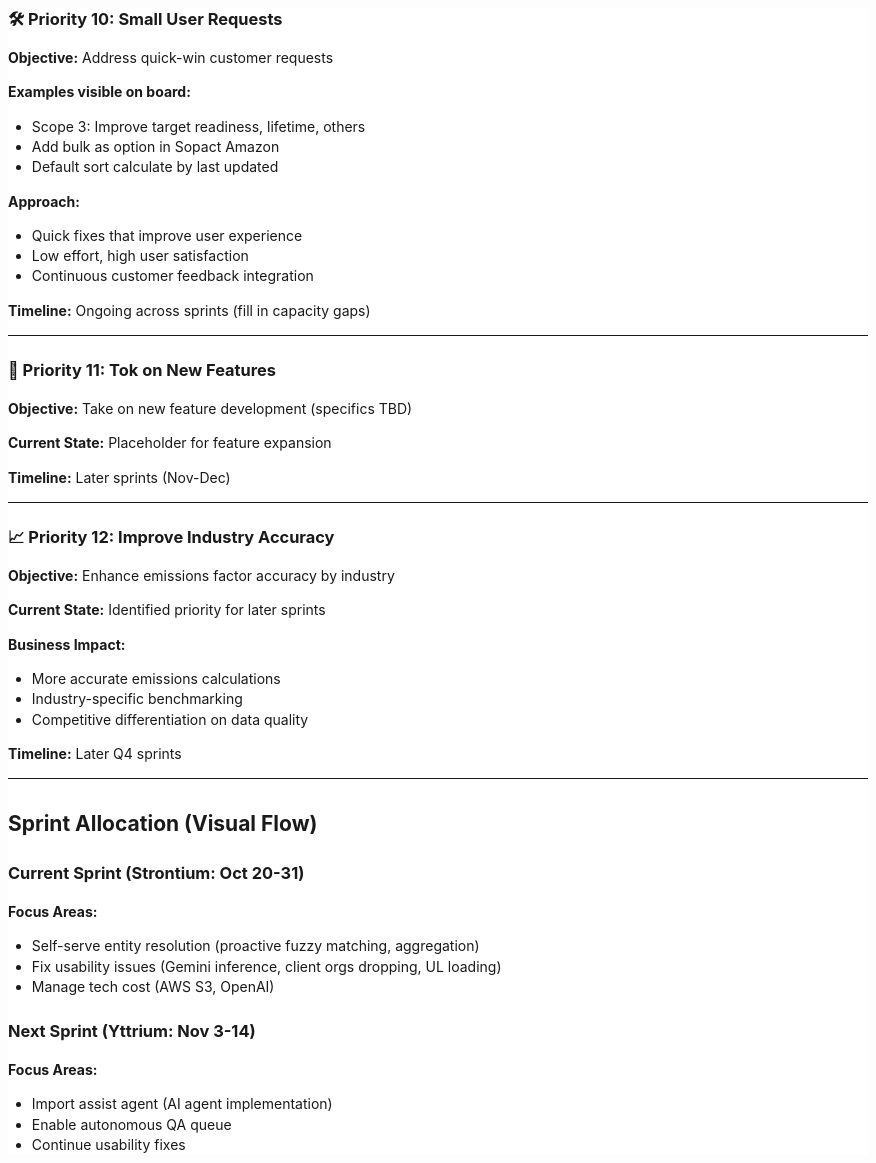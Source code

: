 
### 🛠️ Priority 10: Small User Requests

**Objective:** Address quick-win customer requests

**Examples visible on board:**
- Scope 3: Improve target readiness, lifetime, others
- Add bulk as option in Sopact Amazon
- Default sort calculate by last updated

**Approach:**
- Quick fixes that improve user experience
- Low effort, high user satisfaction
- Continuous customer feedback integration

**Timeline:** Ongoing across sprints (fill in capacity gaps)

---

### 🎯 Priority 11: Tok on New Features

**Objective:** Take on new feature development (specifics TBD)

**Current State:** Placeholder for feature expansion

**Timeline:** Later sprints (Nov-Dec)

---

### 📈 Priority 12: Improve Industry Accuracy

**Objective:** Enhance emissions factor accuracy by industry

**Current State:** Identified priority for later sprints

**Business Impact:**
- More accurate emissions calculations
- Industry-specific benchmarking
- Competitive differentiation on data quality

**Timeline:** Later Q4 sprints

---

## Sprint Allocation (Visual Flow)

### Current Sprint (Strontium: Oct 20-31)
**Focus Areas:**
- Self-serve entity resolution (proactive fuzzy matching, aggregation)
- Fix usability issues (Gemini inference, client orgs dropping, UL loading)
- Manage tech cost (AWS S3, OpenAI)

### Next Sprint (Yttrium: Nov 3-14)
**Focus Areas:**
- Import assist agent (AI agent implementation)
- Enable autonomous QA queue
- Continue usability fixes
